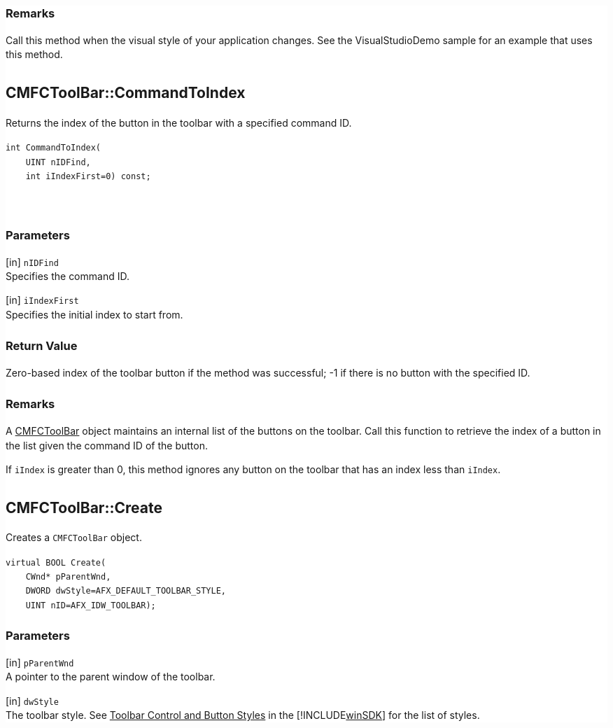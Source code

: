 ### Remarks  
 Call this method when the visual style of your application changes. See the VisualStudioDemo sample for an example that uses this method.  
  
##  <a name="cmfctoolbar__commandtoindex"></a>  CMFCToolBar::CommandToIndex  
 Returns the index of the button in the toolbar with a specified command ID.  
  
```  
int CommandToIndex(
    UINT nIDFind,  
    int iIndexFirst=0) const;

 
```  
  
### Parameters  
 [in] `nIDFind`  
 Specifies the command ID.  
  
 [in] `iIndexFirst`  
 Specifies the initial index to start from.  
  
### Return Value  
 Zero-based index of the toolbar button if the method was successful; -1 if there is no button with the specified ID.  
  
### Remarks  
 A [CMFCToolBar](../../mfc/reference/cmfctoolbar-class.md) object maintains an internal list of the buttons on the toolbar. Call this function to retrieve the index of a button in the list given the command ID of the button.  
  
 If `iIndex` is greater than 0, this method ignores any button on the toolbar that has an index less than `iIndex`.  
  
##  <a name="cmfctoolbar__create"></a>  CMFCToolBar::Create  
 Creates a `CMFCToolBar` object.  
  
```  
virtual BOOL Create(
    CWnd* pParentWnd,  
    DWORD dwStyle=AFX_DEFAULT_TOOLBAR_STYLE,  
    UINT nID=AFX_IDW_TOOLBAR);
```  
  
### Parameters  
 [in] `pParentWnd`  
 A pointer to the parent window of the toolbar.  
  
 [in] `dwStyle`  
 The toolbar style. See [Toolbar Control and Button Styles](http://msdn.microsoft.com/library/windows/desktop/bb760439) in the [!INCLUDE[winSDK](../../atl/includes/winsdk_md.md)] for the list of styles.  
  